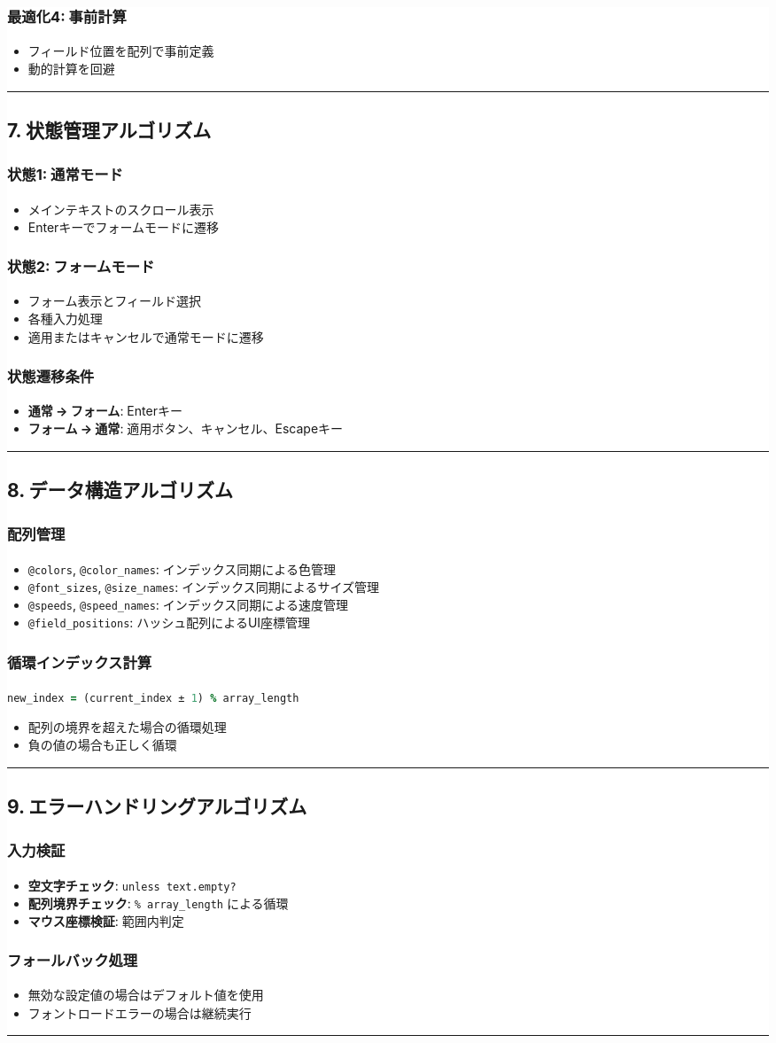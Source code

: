 ### 最適化4: 事前計算
- フィールド位置を配列で事前定義
- 動的計算を回避

---

## 7. 状態管理アルゴリズム

### 状態1: 通常モード
- メインテキストのスクロール表示
- Enterキーでフォームモードに遷移

### 状態2: フォームモード
- フォーム表示とフィールド選択
- 各種入力処理
- 適用またはキャンセルで通常モードに遷移

### 状態遷移条件
- **通常 → フォーム**: Enterキー
- **フォーム → 通常**: 適用ボタン、キャンセル、Escapeキー

---

## 8. データ構造アルゴリズム

### 配列管理
- `@colors`, `@color_names`: インデックス同期による色管理
- `@font_sizes`, `@size_names`: インデックス同期によるサイズ管理
- `@speeds`, `@speed_names`: インデックス同期による速度管理
- `@field_positions`: ハッシュ配列によるUI座標管理

### 循環インデックス計算
```ruby
new_index = (current_index ± 1) % array_length
```
- 配列の境界を超えた場合の循環処理
- 負の値の場合も正しく循環

---

## 9. エラーハンドリングアルゴリズム

### 入力検証
- **空文字チェック**: `unless text.empty?`
- **配列境界チェック**: `% array_length` による循環
- **マウス座標検証**: 範囲内判定

### フォールバック処理
- 無効な設定値の場合はデフォルト値を使用
- フォントロードエラーの場合は継続実行

---